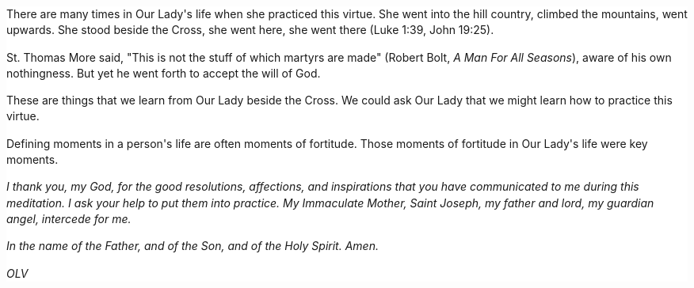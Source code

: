 There are many times in Our Lady\'s life when she practiced this virtue.
She went into the hill country, climbed the mountains, went upwards. She
stood beside the Cross, she went here, she went there (Luke 1:39, John
19:25).

St. Thomas More said, "This is not the stuff of which martyrs are made"
(Robert Bolt, *A Man For All Seasons*), aware of his own nothingness.
But yet he went forth to accept the will of God.

These are things that we learn from Our Lady beside the Cross. We could
ask Our Lady that we might learn how to practice this virtue.

Defining moments in a person\'s life are often moments of fortitude.
Those moments of fortitude in Our Lady\'s life were key moments.

*I thank you, my God, for the good resolutions, affections, and
inspirations that you have communicated to me during this meditation. I
ask your help to put them into practice. My Immaculate Mother, Saint
Joseph, my father and lord, my guardian angel, intercede for me.*

*In the name of the Father, and of the Son, and of the Holy Spirit.
Amen.*

*OLV*
